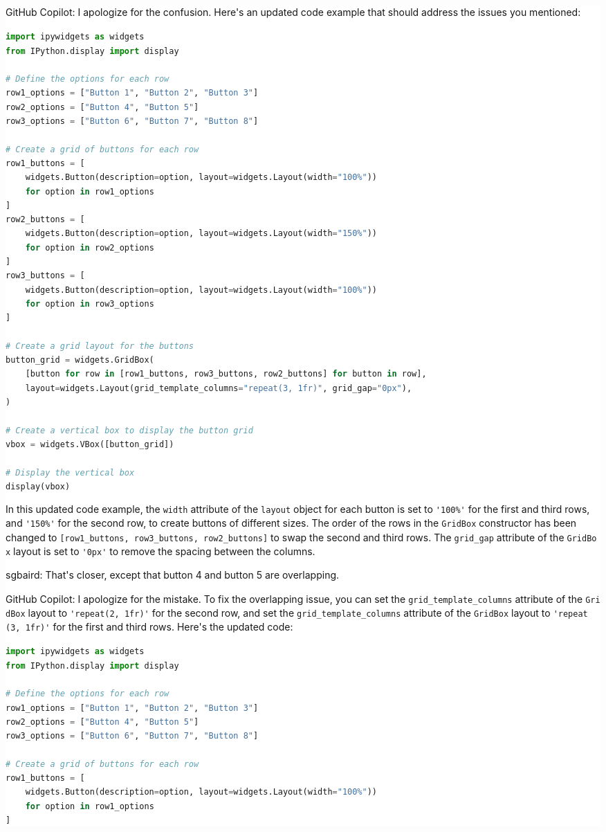 GitHub Copilot: I apologize for the confusion. Here's an updated code example that should address the issues you mentioned:

```python
import ipywidgets as widgets
from IPython.display import display

# Define the options for each row
row1_options = ["Button 1", "Button 2", "Button 3"]
row2_options = ["Button 4", "Button 5"]
row3_options = ["Button 6", "Button 7", "Button 8"]

# Create a grid of buttons for each row
row1_buttons = [
    widgets.Button(description=option, layout=widgets.Layout(width="100%"))
    for option in row1_options
]
row2_buttons = [
    widgets.Button(description=option, layout=widgets.Layout(width="150%"))
    for option in row2_options
]
row3_buttons = [
    widgets.Button(description=option, layout=widgets.Layout(width="100%"))
    for option in row3_options
]

# Create a grid layout for the buttons
button_grid = widgets.GridBox(
    [button for row in [row1_buttons, row3_buttons, row2_buttons] for button in row],
    layout=widgets.Layout(grid_template_columns="repeat(3, 1fr)", grid_gap="0px"),
)

# Create a vertical box to display the button grid
vbox = widgets.VBox([button_grid])

# Display the vertical box
display(vbox)
```

In this updated code example, the `width` attribute of the `layout` object for each button is set to `'100%'` for the first and third rows, and `'150%'` for the second row, to create buttons of different sizes. The order of the rows in the `GridBox` constructor has been changed to `[row1_buttons, row3_buttons, row2_buttons]` to swap the second and third rows. The `grid_gap` attribute of the `GridBox` layout is set to `'0px'` to remove the spacing between the columns.

sgbaird: That's closer, except that button 4 and button 5 are overlapping.

GitHub Copilot: I apologize for the mistake. To fix the overlapping issue, you can set the `grid_template_columns` attribute of the `GridBox` layout to `'repeat(2, 1fr)'` for the second row, and set the `grid_template_columns` attribute of the `GridBox` layout to `'repeat(3, 1fr)'` for the first and third rows. Here's the updated code:

```python
import ipywidgets as widgets
from IPython.display import display

# Define the options for each row
row1_options = ["Button 1", "Button 2", "Button 3"]
row2_options = ["Button 4", "Button 5"]
row3_options = ["Button 6", "Button 7", "Button 8"]

# Create a grid of buttons for each row
row1_buttons = [
    widgets.Button(description=option, layout=widgets.Layout(width="100%"))
    for option in row1_options
]
```